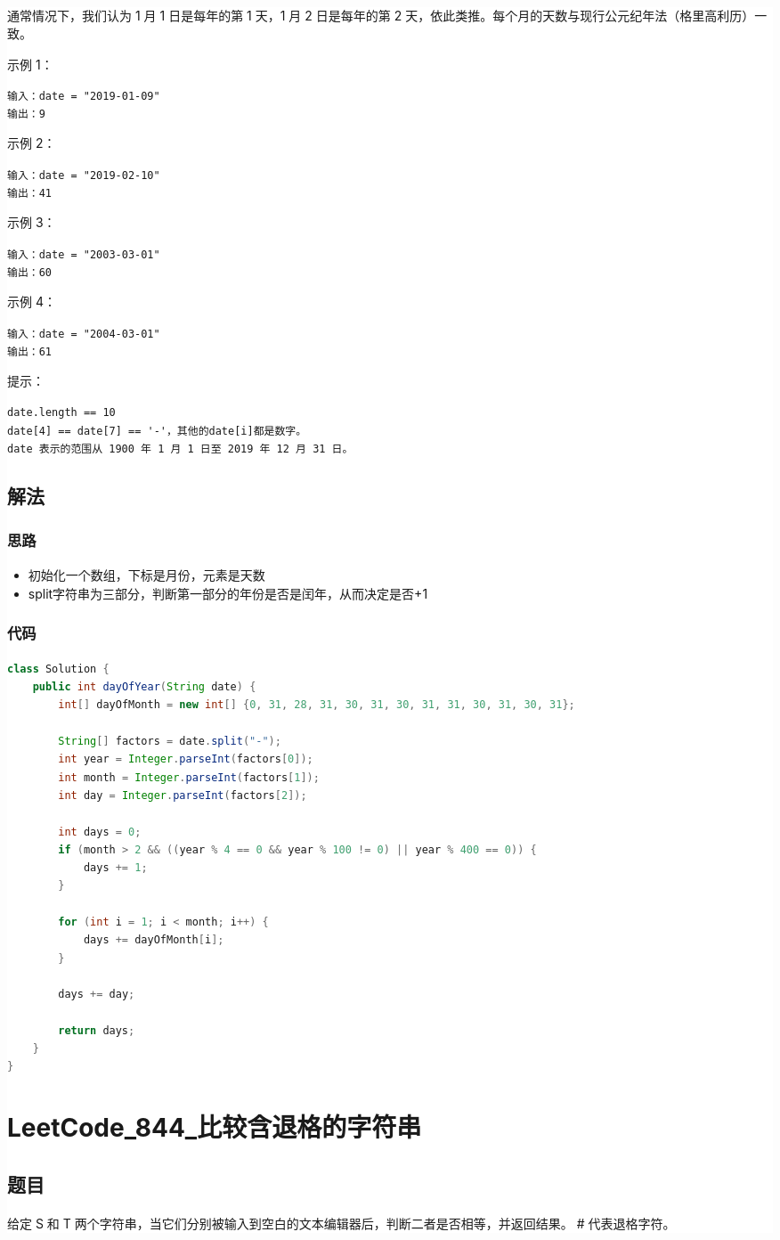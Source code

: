 通常情况下，我们认为 1 月 1 日是每年的第 1 天，1 月 2 日是每年的第 2 天，依此类推。每个月的天数与现行公元纪年法（格里高利历）一致。

示例 1：
```
输入：date = "2019-01-09"
输出：9
```
示例 2：
```
输入：date = "2019-02-10"
输出：41
```
示例 3：
```
输入：date = "2003-03-01"
输出：60
```
示例 4：
```
输入：date = "2004-03-01"
输出：61
```
提示：
```
date.length == 10
date[4] == date[7] == '-'，其他的date[i]都是数字。
date 表示的范围从 1900 年 1 月 1 日至 2019 年 12 月 31 日。
```
## 解法
### 思路
- 初始化一个数组，下标是月份，元素是天数
- split字符串为三部分，判断第一部分的年份是否是闰年，从而决定是否+1
### 代码
```java
class Solution {
    public int dayOfYear(String date) {
        int[] dayOfMonth = new int[] {0, 31, 28, 31, 30, 31, 30, 31, 31, 30, 31, 30, 31};

        String[] factors = date.split("-");
        int year = Integer.parseInt(factors[0]);
        int month = Integer.parseInt(factors[1]);
        int day = Integer.parseInt(factors[2]);

        int days = 0;
        if (month > 2 && ((year % 4 == 0 && year % 100 != 0) || year % 400 == 0)) {
            days += 1;
        }
        
        for (int i = 1; i < month; i++) {
            days += dayOfMonth[i];
        }
        
        days += day;
        
        return days;
    }
}
```
# LeetCode_844_比较含退格的字符串
## 题目
给定 S 和 T 两个字符串，当它们分别被输入到空白的文本编辑器后，判断二者是否相等，并返回结果。 # 代表退格字符。
